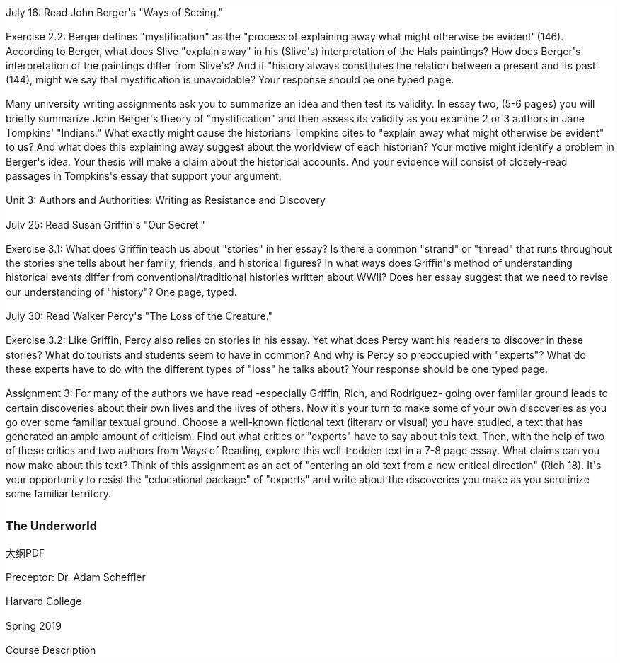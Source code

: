 July 16: Read John Berger's "Ways of Seeing."

Exercise 2.2: Berger defines "mystification" as the "process of explaining away what might otherwise be evident' (146). According to Berger, what does Slive "explain away" in his (Slive's) interpretation of the Hals paintings? How does Berger's interpretation of the paintings differ from Slive's? And if "history always constitutes the relation between a present and its past' (144), might we say that mystification is unavoidable? Your response should be one typed page.

Many university writing assignments ask you to summarize an idea and then test its validity. In essay two, (5-6 pages) you will briefly summarize John Berger's theory of "mystification" and then assess its validity as you examine 2 or 3 authors in Jane Tompkins' "Indians." What exactly might cause the historians Tompkins cites to "explain away what might otherwise be evident" to us? And what does this explaining away suggest about the worldview of each historian? Your motive might identify a problem in Berger's idea. Your thesis will make a claim about the historical accounts. And your evidence will consist of closely-read passages in Tompkins's essay that support your argument.

Unit 3: Authors and Authorities: Writing as Resistance and Discovery

Julv 25: Read Susan Griffin's "Our Secret."

Exercise 3.1: What does Griffin teach us about "stories" in her essay? Is there a common "strand" or "thread" that runs throughout the stories she tells about her family, friends, and historical figures? In what ways does Griffin's method of understanding historical events differ from conventional/traditional histories written about WWII? Does her essay suggest that we need to revise our understanding of "history"? One page, typed.

July 30: Read Walker Percy's "The Loss of the Creature."

Exercise 3.2: Like Griffin, Percy also relies on stories in his essay. Yet what does Percy want his readers to discover in these stories? What do tourists and students seem to have in common? And why is Percy so preoccupied with "experts"? What do these experts have to do with the different types of "loss" he talks about? Your response should be one typed page.

Assignment 3: For many of the authors we have read -especially Griffin, Rich, and Rodriguez- going over familiar ground leads to certain discoveries about their own lives and the lives of others. Now it's your turn to make some of your own discoveries as you go over some familiar textual ground. Choose a well-known fictional text (literarv or visual) you have studied, a text that has generated an ample amount of criticism. Find out what critics or "experts" have to say about this text. Then, with the help of two of these critics and two authors from Ways of Reading, explore this well-trodden text in a 7-8 page essay. What claims can you now make about this text? Think of this assignment as an act of "entering an old text from a new critical direction" (Rich 18). It's your opportunity to resist the "educational package" of "experts" and write about the discoveries you make as you scrutinize some familiar territory.

### The Underworld

[大纲PDF](https://writingprogram.fas.harvard.edu/files/hcwp/files/scheffler_underworld_syllabus_1.pdf)

Preceptor: Dr. Adam Scheffler

Harvard College

Spring 2019

Course Description
